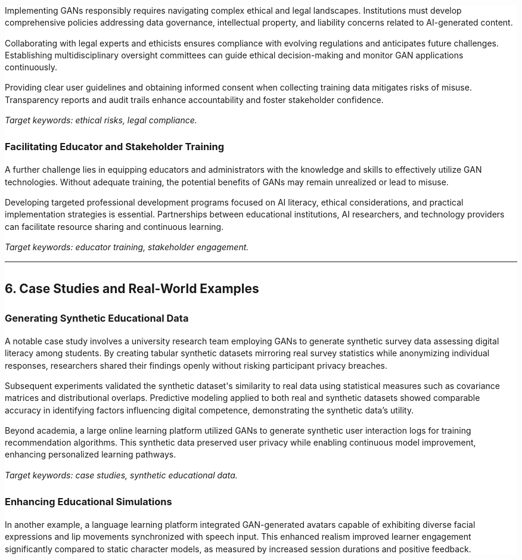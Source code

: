 Implementing GANs responsibly requires navigating complex ethical and legal landscapes. Institutions must develop comprehensive policies addressing data governance, intellectual property, and liability concerns related to AI-generated content.

Collaborating with legal experts and ethicists ensures compliance with evolving regulations and anticipates future challenges. Establishing multidisciplinary oversight committees can guide ethical decision-making and monitor GAN applications continuously.

Providing clear user guidelines and obtaining informed consent when collecting training data mitigates risks of misuse. Transparency reports and audit trails enhance accountability and foster stakeholder confidence.

*Target keywords: ethical risks, legal compliance.*

### Facilitating Educator and Stakeholder Training

A further challenge lies in equipping educators and administrators with the knowledge and skills to effectively utilize GAN technologies. Without adequate training, the potential benefits of GANs may remain unrealized or lead to misuse.

Developing targeted professional development programs focused on AI literacy, ethical considerations, and practical implementation strategies is essential. Partnerships between educational institutions, AI researchers, and technology providers can facilitate resource sharing and continuous learning.

*Target keywords: educator training, stakeholder engagement.*

---

## 6. Case Studies and Real-World Examples

### Generating Synthetic Educational Data

A notable case study involves a university research team employing GANs to generate synthetic survey data assessing digital literacy among students. By creating tabular synthetic datasets mirroring real survey statistics while anonymizing individual responses, researchers shared their findings openly without risking participant privacy breaches.

Subsequent experiments validated the synthetic dataset's similarity to real data using statistical measures such as covariance matrices and distributional overlaps. Predictive modeling applied to both real and synthetic datasets showed comparable accuracy in identifying factors influencing digital competence, demonstrating the synthetic data’s utility.

Beyond academia, a large online learning platform utilized GANs to generate synthetic user interaction logs for training recommendation algorithms. This synthetic data preserved user privacy while enabling continuous model improvement, enhancing personalized learning pathways.

*Target keywords: case studies, synthetic educational data.*

### Enhancing Educational Simulations

In another example, a language learning platform integrated GAN-generated avatars capable of exhibiting diverse facial expressions and lip movements synchronized with speech input. This enhanced realism improved learner engagement significantly compared to static character models, as measured by increased session durations and positive feedback.
